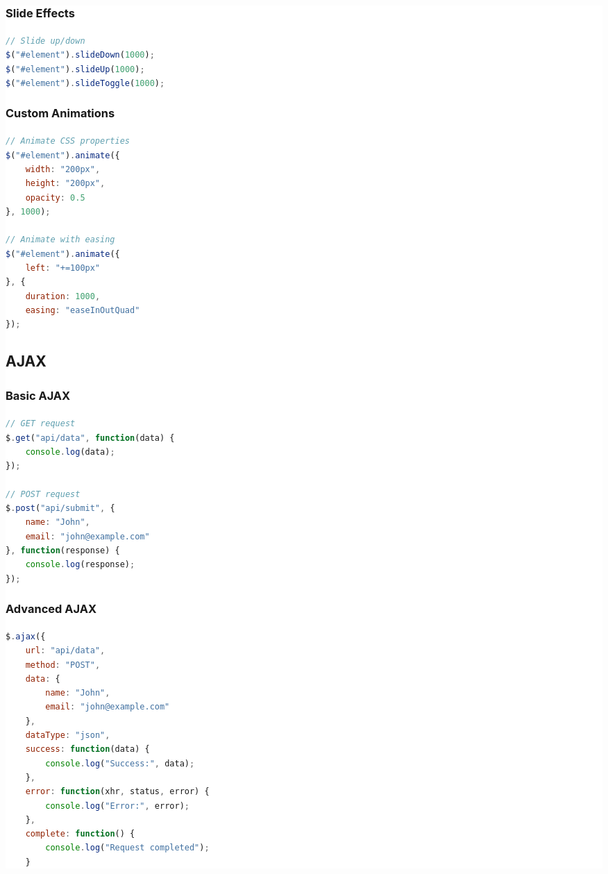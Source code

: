 ### Slide Effects
```javascript
// Slide up/down
$("#element").slideDown(1000);
$("#element").slideUp(1000);
$("#element").slideToggle(1000);
```

### Custom Animations
```javascript
// Animate CSS properties
$("#element").animate({
    width: "200px",
    height: "200px",
    opacity: 0.5
}, 1000);

// Animate with easing
$("#element").animate({
    left: "+=100px"
}, {
    duration: 1000,
    easing: "easeInOutQuad"
});
```

## AJAX

### Basic AJAX
```javascript
// GET request
$.get("api/data", function(data) {
    console.log(data);
});

// POST request
$.post("api/submit", {
    name: "John",
    email: "john@example.com"
}, function(response) {
    console.log(response);
});
```

### Advanced AJAX
```javascript
$.ajax({
    url: "api/data",
    method: "POST",
    data: {
        name: "John",
        email: "john@example.com"
    },
    dataType: "json",
    success: function(data) {
        console.log("Success:", data);
    },
    error: function(xhr, status, error) {
        console.log("Error:", error);
    },
    complete: function() {
        console.log("Request completed");
    }
```